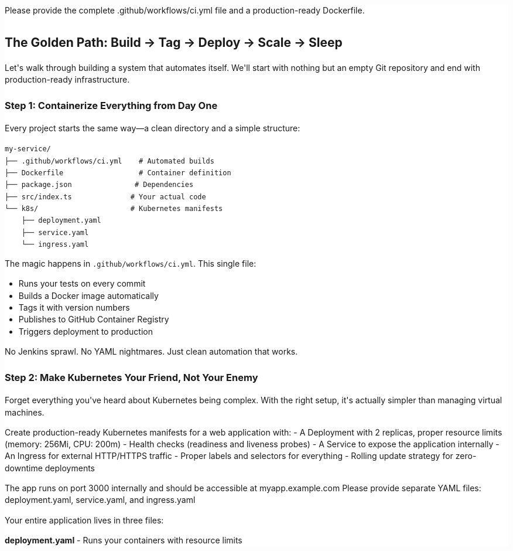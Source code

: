 Please provide the complete .github/workflows/ci.yml file and a production-ready Dockerfile.
</LLMPrompt>

## The Golden Path: Build → Tag → Deploy → Scale → Sleep

Let's walk through building a system that automates itself. We'll start with nothing but an empty Git repository and end with production-ready infrastructure.

### Step 1: Containerize Everything from Day One

Every project starts the same way—a clean directory and a simple structure:

```
my-service/
├── .github/workflows/ci.yml    # Automated builds
├── Dockerfile                  # Container definition
├── package.json               # Dependencies
├── src/index.ts              # Your actual code
└── k8s/                      # Kubernetes manifests
    ├── deployment.yaml
    ├── service.yaml
    └── ingress.yaml
```

The magic happens in `.github/workflows/ci.yml`. This single file:

- Runs your tests on every commit
- Builds a Docker image automatically
- Tags it with version numbers
- Publishes to GitHub Container Registry
- Triggers deployment to production

No Jenkins sprawl. No YAML nightmares. Just clean automation that works.

### Step 2: Make Kubernetes Your Friend, Not Your Enemy

Forget everything you've heard about Kubernetes being complex. With the right setup, it's actually simpler than managing virtual machines.

<LLMPrompt title="🤖 Kubernetes Manifests Setup">
Create production-ready Kubernetes manifests for a web application with:
- A Deployment with 2 replicas, proper resource limits (memory: 256Mi, CPU: 200m)
- Health checks (readiness and liveness probes)
- A Service to expose the application internally
- An Ingress for external HTTP/HTTPS traffic
- Proper labels and selectors for everything
- Rolling update strategy for zero-downtime deployments

The app runs on port 3000 internally and should be accessible at myapp.example.com
Please provide separate YAML files: deployment.yaml, service.yaml, and ingress.yaml
</LLMPrompt>

Your entire application lives in three files:

**deployment.yaml** - Runs your containers with resource limits
